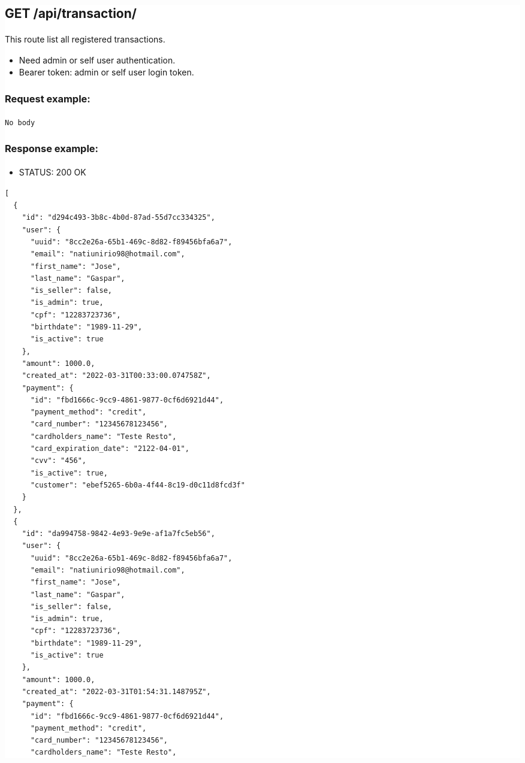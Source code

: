 ## GET /api/transaction/

This route list all registered transactions.

- Need admin or self user authentication.
- Bearer token: admin or self user login token.

### Request example:

```
No body
```

### Response example:

- STATUS: 200 OK

```
[
  {
    "id": "d294c493-3b8c-4b0d-87ad-55d7cc334325",
    "user": {
      "uuid": "8cc2e26a-65b1-469c-8d82-f89456bfa6a7",
      "email": "natiunirio98@hotmail.com",
      "first_name": "Jose",
      "last_name": "Gaspar",
      "is_seller": false,
      "is_admin": true,
      "cpf": "12283723736",
      "birthdate": "1989-11-29",
      "is_active": true
    },
    "amount": 1000.0,
    "created_at": "2022-03-31T00:33:00.074758Z",
    "payment": {
      "id": "fbd1666c-9cc9-4861-9877-0cf6d6921d44",
      "payment_method": "credit",
      "card_number": "12345678123456",
      "cardholders_name": "Teste Resto",
      "card_expiration_date": "2122-04-01",
      "cvv": "456",
      "is_active": true,
      "customer": "ebef5265-6b0a-4f44-8c19-d0c11d8fcd3f"
    }
  },
  {
    "id": "da994758-9842-4e93-9e9e-af1a7fc5eb56",
    "user": {
      "uuid": "8cc2e26a-65b1-469c-8d82-f89456bfa6a7",
      "email": "natiunirio98@hotmail.com",
      "first_name": "Jose",
      "last_name": "Gaspar",
      "is_seller": false,
      "is_admin": true,
      "cpf": "12283723736",
      "birthdate": "1989-11-29",
      "is_active": true
    },
    "amount": 1000.0,
    "created_at": "2022-03-31T01:54:31.148795Z",
    "payment": {
      "id": "fbd1666c-9cc9-4861-9877-0cf6d6921d44",
      "payment_method": "credit",
      "card_number": "12345678123456",
      "cardholders_name": "Teste Resto",
```